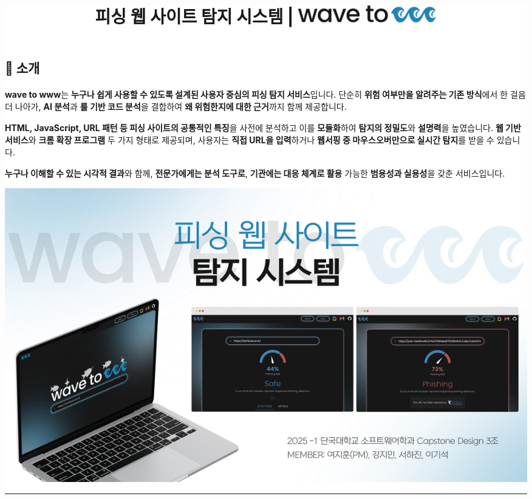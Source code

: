 <div style="display: flex; align-items: center; justify-content: center; gap: 16px;">
  <h1 style="margin: 0; font-size: 28px;">피싱 웹 사이트 탐지 시스템 |   <img src="./mdassets/logo.png" alt="로고" style="height: 30px;" /></h1>
</div>
<br>


## 🌊 소개

<strong>wave to www</strong>는 <strong>누구나 쉽게 사용할 수 있도록 설계된 사용자 중심의 피싱 탐지 서비스</strong>입니다.
단순히 <strong>위험 여부만을 알려주는 기존 방식</strong>에서 한 걸음 더 나아가,
<strong>AI 분석</strong>과 <strong>룰 기반 코드 분석</strong>을 결합하여 <strong>왜 위험한지에 대한 근거</strong>까지 함께 제공합니다.

<strong>HTML, JavaScript, URL 패턴 등 피싱 사이트의 공통적인 특징</strong>을 사전에 분석하고 이를 <strong>모듈화</strong>하여
<strong>탐지의 정밀도</strong>와 <strong>설명력</strong>을 높였습니다. <strong>웹 기반 서비스</strong>와 <strong>크롬 확장 프로그램</strong> 두 가지 형태로 제공되며,
사용자는 <strong>직접 URL을 입력</strong>하거나 <strong>웹서핑 중 마우스오버만으로 실시간 탐지</strong>를 받을 수 있습니다.

<strong>누구나 이해할 수 있는 시각적 결과</strong>와 함께,
<strong>전문가에게는 분석 도구로</strong>, <strong>기관에는 대응 체계로 활용</strong> 가능한
<strong>범용성과 실용성</strong>을 갖춘 서비스입니다.

<p align="center">
  <img src="./mdassets/main.png" alt="프로젝트 메인"/>
</p>

--- 